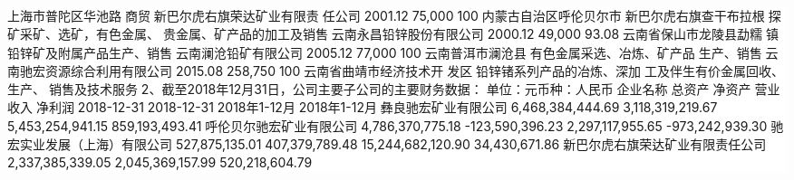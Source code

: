 上海市普陀区华池路
商贸
新巴尔虎右旗荣达矿业有限责
任公司
2001.12
75,000
100
内蒙古自治区呼伦贝尔市
新巴尔虎右旗查干布拉根
探矿采矿、选矿，有色金属、
贵金属、矿产品的加工及销售
云南永昌铅锌股份有限公司
2000.12
49,000
93.08
云南省保山市龙陵县勐糯
镇
铅锌矿及附属产品生产、销售
云南澜沧铅矿有限公司
2005.12
77,000
100
云南普洱市澜沧县
有色金属采选、冶炼、矿产品
生产、销售
云南驰宏资源综合利用有限公司
2015.08
258,750
100
云南省曲靖市经济技术开
发区
铅锌锗系列产品的冶炼、深加
工及伴生有价金属回收、生产、
销售及技术服务
2、截至2018年12月31日，公司主要子公司的主要财务数据：
单位：元币种：人民币
企业名称
总资产
净资产
营业收入
净利润
2018-12-31
2018-12-31
2018年1-12月
2018年1-12月
彝良驰宏矿业有限公司
6,468,384,444.69
3,118,319,219.67
5,453,254,941.15
859,193,493.41
呼伦贝尔驰宏矿业有限公司
4,786,370,775.18
-123,590,396.23
2,297,117,955.65
-973,242,939.30
驰宏实业发展（上海）有限公司
527,875,135.01
407,379,789.48
15,244,682,120.90
34,430,671.86
新巴尔虎右旗荣达矿业有限责任公司
2,337,385,339.05
2,045,369,157.99
520,218,604.79